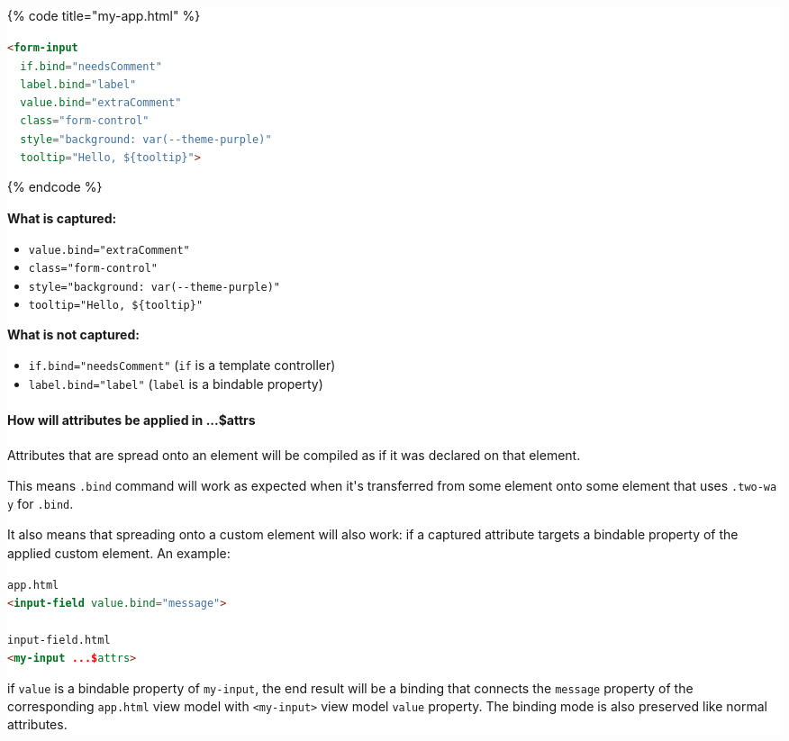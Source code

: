 {% code title="my-app.html" %}
```html
<form-input
  if.bind="needsComment"
  label.bind="label"
  value.bind="extraComment"
  class="form-control"
  style="background: var(--theme-purple)"
  tooltip="Hello, ${tooltip}">
```
{% endcode %}

**What is captured:**

* `value.bind="extraComment"`
* `class="form-control"`
* `style="background: var(--theme-purple)"`
* `tooltip="Hello, ${tooltip}"`

**What is not captured:**

* `if.bind="needsComment"` (`if` is a template controller)
* `label.bind="label"` (`label` is a bindable property)

#### How will attributes be applied in ...$attrs

Attributes that are spread onto an element will be compiled as if it was declared on that element.

This means `.bind` command will work as expected when it's transferred from some element onto some element that uses `.two-way` for `.bind`.

It also means that spreading onto a custom element will also work: if a captured attribute targets a bindable property of the applied custom element. An example:

```html
app.html
<input-field value.bind="message">

input-field.html
<my-input ...$attrs>
```

if `value` is a bindable property of `my-input`, the end result will be a binding that connects the `message` property of the corresponding `app.html` view model with `<my-input>` view model `value` property. The binding mode is also preserved like normal attributes.
